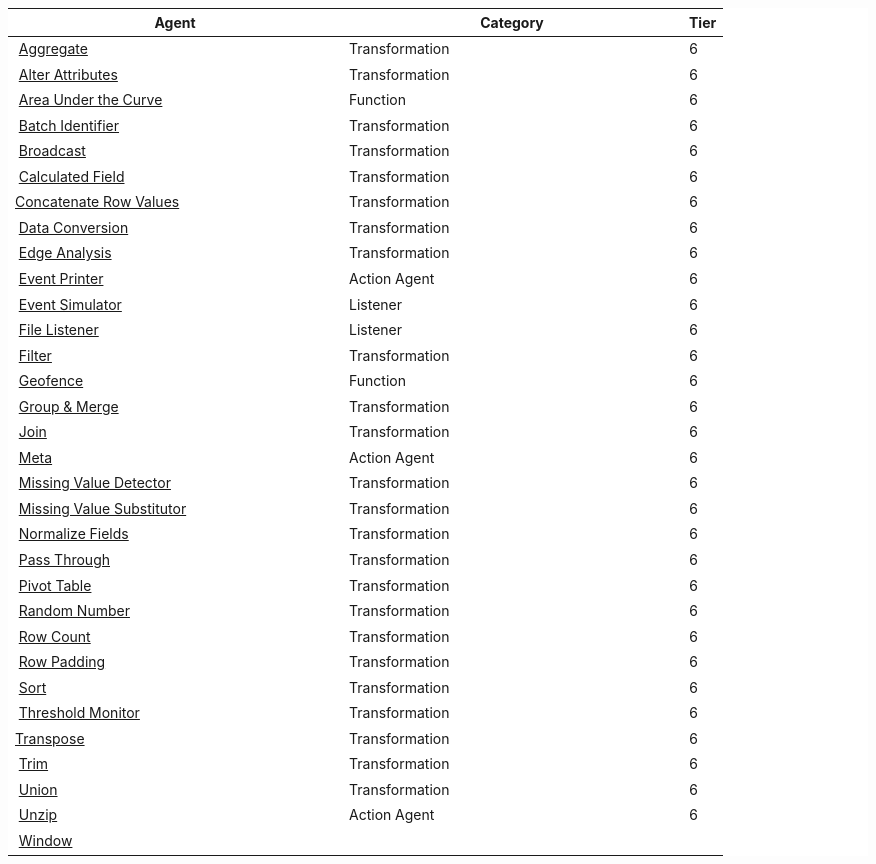 <table><thead><tr><th width="320">Agent</th><th width="326">Category</th><th>Tier</th></tr></thead><tbody><tr><td><img src="../.gitbook/assets/Aggregate.png" alt="" data-size="line"> <a href="https://xmpro.gitbook.io/aggregate/">Aggregate</a></td><td>Transformation</td><td>6</td></tr><tr><td><img src="../.gitbook/assets/alter-attribute-64.png" alt="" data-size="line"> <a href="https://xmpro.gitbook.io/alter-attributes/">Alter Attributes</a></td><td>Transformation</td><td>6</td></tr><tr><td><img src="../.gitbook/assets/AUC.png" alt="" data-size="line"> <a href="https://xmpro.gitbook.io/area-under-the-curve/">Area Under the Curve</a></td><td>Function</td><td>6</td></tr><tr><td><img src="../.gitbook/assets/Batch Identifier.png" alt="" data-size="line"> <a href="https://xmpro.gitbook.io/batch-identifier/">Batch Identifier</a></td><td>Transformation</td><td>6</td></tr><tr><td><img src="../.gitbook/assets/Broadcast.png" alt="" data-size="line"> <a href="https://xmpro.gitbook.io/broadcast/">Broadcast</a></td><td>Transformation</td><td>6</td></tr><tr><td><img src="../.gitbook/assets/Calculated Field.png" alt="" data-size="line"> <a href="https://xmpro.gitbook.io/calculated-field/">Calculated Field</a></td><td>Transformation</td><td>6</td></tr><tr><td><img src="../.gitbook/assets/concat.png" alt=""><a href="https://xmpro.gitbook.io/concatenate-row-values/">Concatenate Row Values</a></td><td>Transformation</td><td>6</td></tr><tr><td><img src="../.gitbook/assets/Data Conversion.png" alt="" data-size="line"> <a href="https://xmpro.gitbook.io/data-conversion">Data Conversion</a></td><td>Transformation</td><td>6</td></tr><tr><td><img src="../.gitbook/assets/Edge Analysis.png" alt="" data-size="line"> <a href="https://xmpro.gitbook.io/edge-analysis/">Edge Analysis</a></td><td>Transformation</td><td>6</td></tr><tr><td><img src="../.gitbook/assets/Event Printer.png" alt="" data-size="line"> <a href="https://xmpro.gitbook.io/event-printer/">Event Printer</a></td><td>Action Agent</td><td>6</td></tr><tr><td><img src="../.gitbook/assets/Event Simulator.png" alt="" data-size="line"> <a href="https://xmpro.gitbook.io/event-simulator/">Event Simulator</a></td><td>Listener</td><td>6</td></tr><tr><td><img src="../.gitbook/assets/File Monitor.png" alt="" data-size="line"> <a href="https://xmpro.gitbook.io/file/">File Listener</a></td><td>Listener</td><td>6</td></tr><tr><td><img src="../.gitbook/assets/Filter.png" alt="" data-size="line"> <a href="https://xmpro.gitbook.io/filter/">Filter</a></td><td>Transformation</td><td>6</td></tr><tr><td><img src="../.gitbook/assets/GeoFence.png" alt="" data-size="line"> <a href="https://xmpro.gitbook.io/geofence/">Geofence</a></td><td>Function</td><td>6</td></tr><tr><td><img src="../.gitbook/assets/Group and Merge.png" alt="" data-size="line"> <a href="https://xmpro.gitbook.io/group-and-merge/">Group &#x26; Merge</a></td><td>Transformation</td><td>6</td></tr><tr><td><img src="../.gitbook/assets/Join.png" alt="" data-size="line"> <a href="https://xmpro.gitbook.io/join/">Join</a></td><td>Transformation</td><td>6</td></tr><tr><td><img src="../.gitbook/assets/Meta Icon.png" alt="" data-size="line"> <a href="https://xmpro.gitbook.io/meta/">Meta</a></td><td>Action Agent</td><td>6</td></tr><tr><td><img src="../.gitbook/assets/Missing Values Detector.png" alt="" data-size="line"> <a href="https://xmpro.gitbook.io/missing-values-detector/">Missing Value Detector</a></td><td>Transformation</td><td>6</td></tr><tr><td><img src="../.gitbook/assets/Missing Values Substitutor.png" alt="" data-size="line"> <a href="https://xmpro.gitbook.io/missing-value-substitutor/">Missing Value Substitutor</a></td><td>Transformation</td><td>6</td></tr><tr><td><img src="../.gitbook/assets/NormalizeFieldsIcon.png" alt=""> <a href="https://xmpro.gitbook.io/normalize-fields/">Normalize Fields</a></td><td>Transformation</td><td>6</td></tr><tr><td><img src="../.gitbook/assets/Pass Through.png" alt="" data-size="line"> <a href="https://xmpro.gitbook.io/pass-through/">Pass Through</a></td><td>Transformation</td><td>6</td></tr><tr><td><img src="../.gitbook/assets/pivot.png" alt=""> <a href="https://xmpro.gitbook.io/pivot-table/">Pivot Table</a></td><td>Transformation</td><td>6</td></tr><tr><td><img src="../.gitbook/assets/RandomNumberIcon.png" alt=""> <a href="https://xmpro.gitbook.io/random-numbers/">Random Number</a></td><td>Transformation</td><td>6</td></tr><tr><td><img src="../.gitbook/assets/Row Count.png" alt="" data-size="line"> <a href="https://xmpro.gitbook.io/row-count/">Row Count</a></td><td>Transformation</td><td>6</td></tr><tr><td><img src="../.gitbook/assets/Row Padding.png" alt="" data-size="line"> <a href="https://xmpro.gitbook.io/row-padding/">Row Padding</a></td><td>Transformation</td><td>6</td></tr><tr><td><img src="../.gitbook/assets/Sort.png" alt="" data-size="line"> <a href="https://xmpro.gitbook.io/sort/">Sort</a></td><td>Transformation</td><td>6</td></tr><tr><td><img src="../.gitbook/assets/Threshold Monitor.png" alt="" data-size="line"> <a href="https://xmpro.gitbook.io/threshold-monitor/">Threshold Monitor</a></td><td>Transformation</td><td>6</td></tr><tr><td><img src="../.gitbook/assets/pivot.png" alt=""><a href="https://xmpro.gitbook.io/transpose/">Transpose</a></td><td>Transformation</td><td>6</td></tr><tr><td><img src="../.gitbook/assets/Trim.png" alt="" data-size="line"> <a href="https://xmpro.gitbook.io/trim/">Trim</a></td><td>Transformation</td><td>6</td></tr><tr><td><img src="../.gitbook/assets/Union.png" alt="" data-size="line"> <a href="https://xmpro.gitbook.io/union/">Union</a></td><td>Transformation</td><td>6</td></tr><tr><td><img src="../.gitbook/assets/UnzipIcon.png" alt=""> <a href="https://xmpro.gitbook.io/unzip/">Unzip</a></td><td>Action Agent</td><td>6</td></tr><tr><td><img src="../.gitbook/assets/Window.png" alt="" data-size="line"> <a href="https://xmpro.gitbook.io/window/">Window